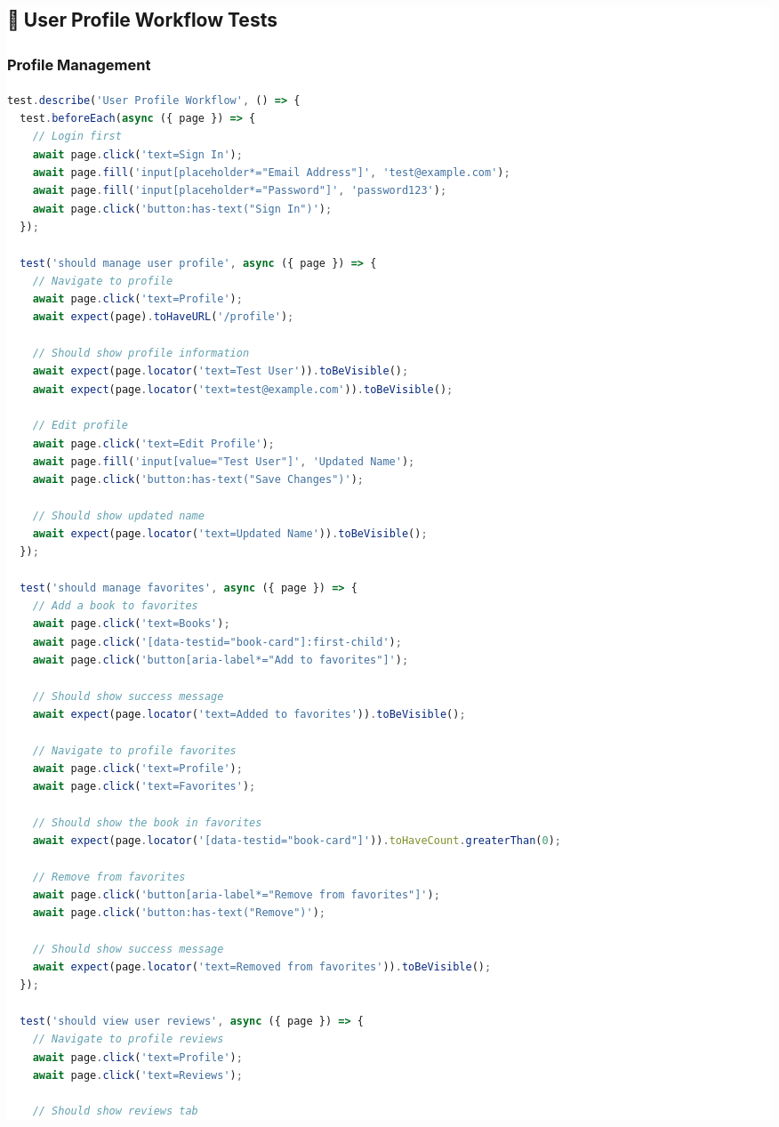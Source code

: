 
## 👤 User Profile Workflow Tests

### Profile Management

```typescript
test.describe('User Profile Workflow', () => {
  test.beforeEach(async ({ page }) => {
    // Login first
    await page.click('text=Sign In');
    await page.fill('input[placeholder*="Email Address"]', 'test@example.com');
    await page.fill('input[placeholder*="Password"]', 'password123');
    await page.click('button:has-text("Sign In")');
  });

  test('should manage user profile', async ({ page }) => {
    // Navigate to profile
    await page.click('text=Profile');
    await expect(page).toHaveURL('/profile');

    // Should show profile information
    await expect(page.locator('text=Test User')).toBeVisible();
    await expect(page.locator('text=test@example.com')).toBeVisible();

    // Edit profile
    await page.click('text=Edit Profile');
    await page.fill('input[value="Test User"]', 'Updated Name');
    await page.click('button:has-text("Save Changes")');

    // Should show updated name
    await expect(page.locator('text=Updated Name')).toBeVisible();
  });

  test('should manage favorites', async ({ page }) => {
    // Add a book to favorites
    await page.click('text=Books');
    await page.click('[data-testid="book-card"]:first-child');
    await page.click('button[aria-label*="Add to favorites"]');

    // Should show success message
    await expect(page.locator('text=Added to favorites')).toBeVisible();

    // Navigate to profile favorites
    await page.click('text=Profile');
    await page.click('text=Favorites');

    // Should show the book in favorites
    await expect(page.locator('[data-testid="book-card"]')).toHaveCount.greaterThan(0);

    // Remove from favorites
    await page.click('button[aria-label*="Remove from favorites"]');
    await page.click('button:has-text("Remove")');

    // Should show success message
    await expect(page.locator('text=Removed from favorites')).toBeVisible();
  });

  test('should view user reviews', async ({ page }) => {
    // Navigate to profile reviews
    await page.click('text=Profile');
    await page.click('text=Reviews');

    // Should show reviews tab
```